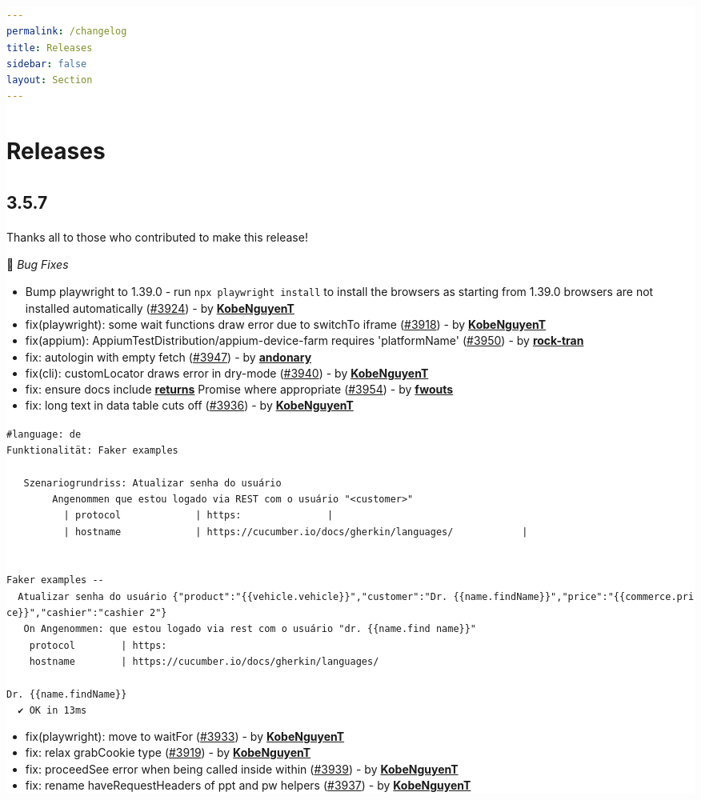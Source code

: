 ```yaml
---
permalink: /changelog
title: Releases
sidebar: false
layout: Section
---
```


# Releases

## 3.5.7

Thanks all to those who contributed to make this release!

🐛 *Bug Fixes*
* Bump playwright to 1.39.0 - run `npx playwright install` to install the browsers as starting from 1.39.0 browsers are not installed automatically ([#3924](https://github.com/codeceptjs/CodeceptJS/issues/3924)) - by **[KobeNguyenT](https://github.com/KobeNguyenT)**
* fix(playwright): some wait functions draw error due to switchTo iframe ([#3918](https://github.com/codeceptjs/CodeceptJS/issues/3918)) - by **[KobeNguyenT](https://github.com/KobeNguyenT)**
* fix(appium): AppiumTestDistribution/appium-device-farm requires 'platformName' ([#3950](https://github.com/codeceptjs/CodeceptJS/issues/3950)) - by **[rock-tran](https://github.com/rock-tran)**
* fix: autologin with empty fetch ([#3947](https://github.com/codeceptjs/CodeceptJS/issues/3947)) - by **[andonary](https://github.com/andonary)**
* fix(cli): customLocator draws error in dry-mode ([#3940](https://github.com/codeceptjs/CodeceptJS/issues/3940)) - by **[KobeNguyenT](https://github.com/KobeNguyenT)**
* fix: ensure docs include **[returns](https://github.com/returns)** Promise<void> where appropriate ([#3954](https://github.com/codeceptjs/CodeceptJS/issues/3954)) - by **[fwouts](https://github.com/fwouts)**
* fix: long text in data table cuts off ([#3936](https://github.com/codeceptjs/CodeceptJS/issues/3936)) - by **[KobeNguyenT](https://github.com/KobeNguyenT)**
```
#language: de
Funktionalität: Faker examples

   Szenariogrundriss: Atualizar senha do usuário
        Angenommen que estou logado via REST com o usuário "<customer>"
          | protocol             | https:               |
          | hostname             | https://cucumber.io/docs/gherkin/languages/            |
          

Faker examples --
  Atualizar senha do usuário {"product":"{{vehicle.vehicle}}","customer":"Dr. {{name.findName}}","price":"{{commerce.price}}","cashier":"cashier 2"}
   On Angenommen: que estou logado via rest com o usuário "dr. {{name.find name}}" 
    protocol        | https:         
    hostname        | https://cucumber.io/docs/gherkin/languages/
    
Dr. {{name.findName}}
  ✔ OK in 13ms

```
* fix(playwright): move to waitFor ([#3933](https://github.com/codeceptjs/CodeceptJS/issues/3933)) - by **[KobeNguyenT](https://github.com/KobeNguyenT)**
* fix: relax grabCookie type ([#3919](https://github.com/codeceptjs/CodeceptJS/issues/3919)) - by **[KobeNguyenT](https://github.com/KobeNguyenT)**
* fix: proceedSee error when being called inside within ([#3939](https://github.com/codeceptjs/CodeceptJS/issues/3939)) - by **[KobeNguyenT](https://github.com/KobeNguyenT)**
* fix: rename haveRequestHeaders of ppt and pw helpers ([#3937](https://github.com/codeceptjs/CodeceptJS/issues/3937)) - by **[KobeNguyenT](https://github.com/KobeNguyenT)**
```
```